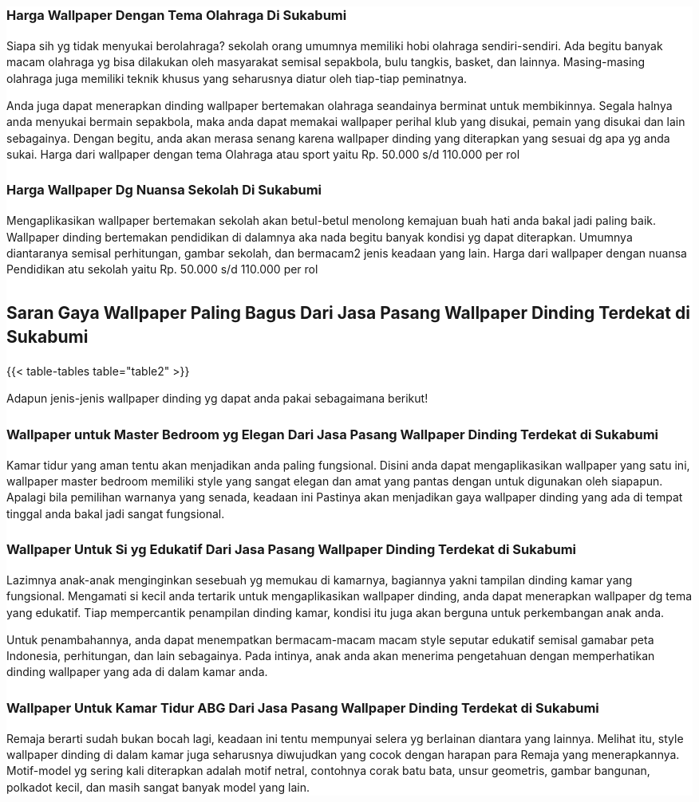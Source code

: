 ### Harga Wallpaper Dengan Tema Olahraga Di Sukabumi

Siapa sih yg tidak menyukai berolahraga? sekolah orang umumnya memiliki hobi olahraga sendiri-sendiri. Ada begitu banyak macam olahraga yg bisa dilakukan oleh masyarakat semisal sepakbola, bulu tangkis, basket, dan lainnya. Masing-masing olahraga juga memiliki teknik khusus yang seharusnya diatur oleh tiap-tiap peminatnya.

Anda juga dapat menerapkan dinding wallpaper bertemakan olahraga seandainya berminat untuk membikinnya. Segala halnya anda menyukai bermain sepakbola, maka anda dapat memakai wallpaper perihal klub yang disukai, pemain yang disukai dan lain sebagainya. Dengan begitu, anda akan merasa senang karena wallpaper dinding yang diterapkan yang sesuai dg apa yg anda sukai. Harga dari wallpaper dengan tema Olahraga atau sport yaitu Rp. 50.000 s/d 110.000 per rol

### Harga Wallpaper Dg Nuansa Sekolah Di Sukabumi

Mengaplikasikan wallpaper bertemakan sekolah akan betul-betul menolong kemajuan buah hati anda bakal jadi paling baik. Wallpaper dinding bertemakan pendidikan di dalamnya aka nada begitu banyak kondisi yg dapat diterapkan. Umumnya diantaranya semisal perhitungan, gambar sekolah, dan bermacam2 jenis keadaan yang lain. Harga dari wallpaper dengan nuansa Pendidikan atu sekolah yaitu Rp. 50.000 s/d 110.000 per rol

## Saran Gaya Wallpaper Paling Bagus Dari Jasa Pasang Wallpaper Dinding Terdekat di Sukabumi

{{< table-tables table="table2" >}}

Adapun jenis-jenis wallpaper dinding yg dapat anda pakai sebagaimana berikut!

### Wallpaper untuk Master Bedroom yg Elegan Dari Jasa Pasang Wallpaper Dinding Terdekat di Sukabumi

Kamar tidur yang aman tentu akan menjadikan anda paling fungsional. Disini anda dapat mengaplikasikan wallpaper yang satu ini, wallpaper master bedroom memiliki style yang sangat elegan dan amat yang pantas dengan untuk digunakan oleh siapapun. Apalagi bila pemilihan warnanya yang senada, keadaan ini Pastinya akan menjadikan gaya wallpaper dinding yang ada di tempat tinggal anda bakal jadi sangat fungsional.

### Wallpaper Untuk Si yg Edukatif Dari Jasa Pasang Wallpaper Dinding Terdekat di Sukabumi

Lazimnya anak-anak menginginkan sesebuah yg memukau di kamarnya, bagiannya yakni tampilan dinding kamar yang fungsional. Mengamati si kecil anda tertarik untuk mengaplikasikan wallpaper dinding, anda dapat menerapkan wallpaper dg tema yang edukatif. Tiap mempercantik penampilan dinding kamar, kondisi itu juga akan berguna untuk perkembangan anak anda.

Untuk penambahannya, anda dapat menempatkan bermacam-macam macam style seputar edukatif semisal gamabar peta Indonesia, perhitungan, dan lain sebagainya. Pada intinya, anak anda akan menerima pengetahuan dengan memperhatikan dinding wallpaper yang ada di dalam kamar anda.

### Wallpaper Untuk Kamar Tidur ABG Dari Jasa Pasang Wallpaper Dinding Terdekat di Sukabumi

Remaja berarti sudah bukan bocah lagi, keadaan ini tentu mempunyai selera yg berlainan diantara yang lainnya. Melihat itu, style wallpaper dinding di dalam kamar juga seharusnya diwujudkan yang cocok dengan harapan para Remaja yang menerapkannya. Motif-model yg sering kali diterapkan adalah motif netral, contohnya corak batu bata, unsur geometris, gambar bangunan, polkadot kecil, dan masih sangat banyak model yang lain.
